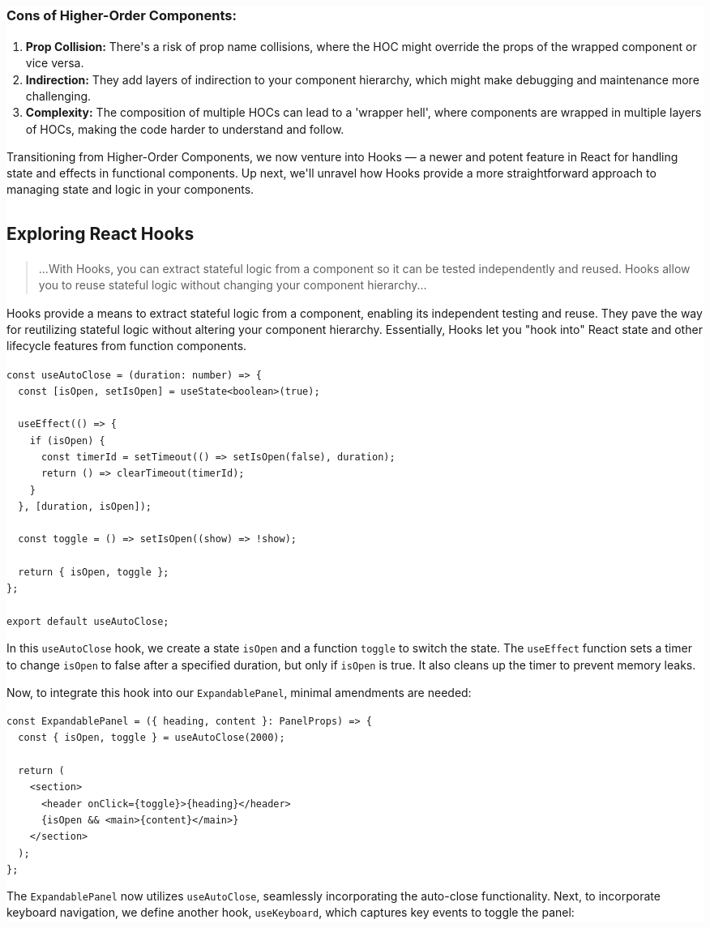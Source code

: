### Cons of Higher-Order Components:
1. **Prop Collision:** There's a risk of prop name collisions, where the HOC might override the props of the wrapped component or vice versa.
2. **Indirection:** They add layers of indirection to your component hierarchy, which might make debugging and maintenance more challenging.
3. **Complexity:** The composition of multiple HOCs can lead to a 'wrapper hell', where components are wrapped in multiple layers of HOCs, making the code harder to understand and follow.

Transitioning from Higher-Order Components, we now venture into Hooks — a newer and potent feature in React for handling state and effects in functional components. Up next, we'll unravel how Hooks provide a more straightforward approach to managing state and logic in your components.

## Exploring React Hooks

> ...With Hooks, you can extract stateful logic from a component so it can be tested independently and reused. Hooks allow you to reuse stateful logic without changing your component hierarchy...

Hooks provide a means to extract stateful logic from a component, enabling its independent testing and reuse. They pave the way for reutilizing stateful logic without altering your component hierarchy. Essentially, Hooks let you "hook into" React state and other lifecycle features from function components.

```tsx
const useAutoClose = (duration: number) => {
  const [isOpen, setIsOpen] = useState<boolean>(true);

  useEffect(() => {
    if (isOpen) {
      const timerId = setTimeout(() => setIsOpen(false), duration);
      return () => clearTimeout(timerId);
    }
  }, [duration, isOpen]);

  const toggle = () => setIsOpen((show) => !show);

  return { isOpen, toggle };
};

export default useAutoClose;
```

In this `useAutoClose` hook, we create a state `isOpen` and a function `toggle` to switch the state. The `useEffect` function sets a timer to change `isOpen` to false after a specified duration, but only if `isOpen` is true. It also cleans up the timer to prevent memory leaks.

Now, to integrate this hook into our `ExpandablePanel`, minimal amendments are needed:

```tsx
const ExpandablePanel = ({ heading, content }: PanelProps) => {
  const { isOpen, toggle } = useAutoClose(2000);

  return (
    <section>
      <header onClick={toggle}>{heading}</header>
      {isOpen && <main>{content}</main>}
    </section>
  );
};
```
The `ExpandablePanel` now utilizes `useAutoClose`, seamlessly incorporating the auto-close functionality. Next, to incorporate keyboard navigation, we define another hook, `useKeyboard`, which captures key events to toggle the panel:
